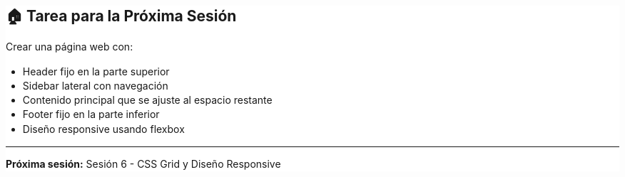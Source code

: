 ## 🏠 Tarea para la Próxima Sesión

Crear una página web con:

- Header fijo en la parte superior
- Sidebar lateral con navegación
- Contenido principal que se ajuste al espacio restante
- Footer fijo en la parte inferior
- Diseño responsive usando flexbox

---

**Próxima sesión:** Sesión 6 - CSS Grid y Diseño Responsive
